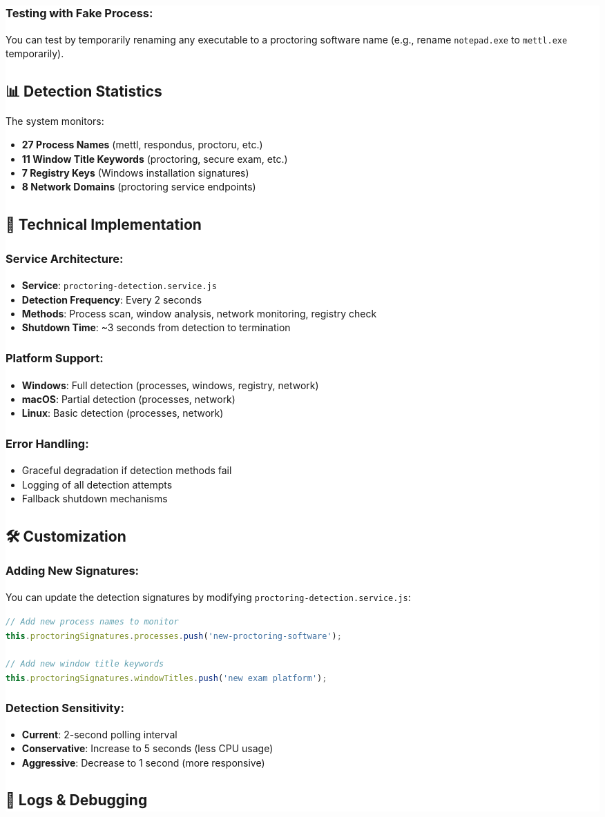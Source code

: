### **Testing with Fake Process:**
You can test by temporarily renaming any executable to a proctoring software name (e.g., rename `notepad.exe` to `mettl.exe` temporarily).

## 📊 **Detection Statistics**

The system monitors:
- **27 Process Names** (mettl, respondus, proctoru, etc.)
- **11 Window Title Keywords** (proctoring, secure exam, etc.)
- **7 Registry Keys** (Windows installation signatures)
- **8 Network Domains** (proctoring service endpoints)

## 🔧 **Technical Implementation**

### **Service Architecture:**
- **Service**: `proctoring-detection.service.js`
- **Detection Frequency**: Every 2 seconds
- **Methods**: Process scan, window analysis, network monitoring, registry check
- **Shutdown Time**: ~3 seconds from detection to termination

### **Platform Support:**
- **Windows**: Full detection (processes, windows, registry, network)
- **macOS**: Partial detection (processes, network)
- **Linux**: Basic detection (processes, network)

### **Error Handling:**
- Graceful degradation if detection methods fail
- Logging of all detection attempts
- Fallback shutdown mechanisms

## 🛠️ **Customization**

### **Adding New Signatures:**
You can update the detection signatures by modifying `proctoring-detection.service.js`:

```javascript
// Add new process names to monitor
this.proctoringSignatures.processes.push('new-proctoring-software');

// Add new window title keywords
this.proctoringSignatures.windowTitles.push('new exam platform');
```

### **Detection Sensitivity:**
- **Current**: 2-second polling interval
- **Conservative**: Increase to 5 seconds (less CPU usage)
- **Aggressive**: Decrease to 1 second (more responsive)

## 📝 **Logs & Debugging**
